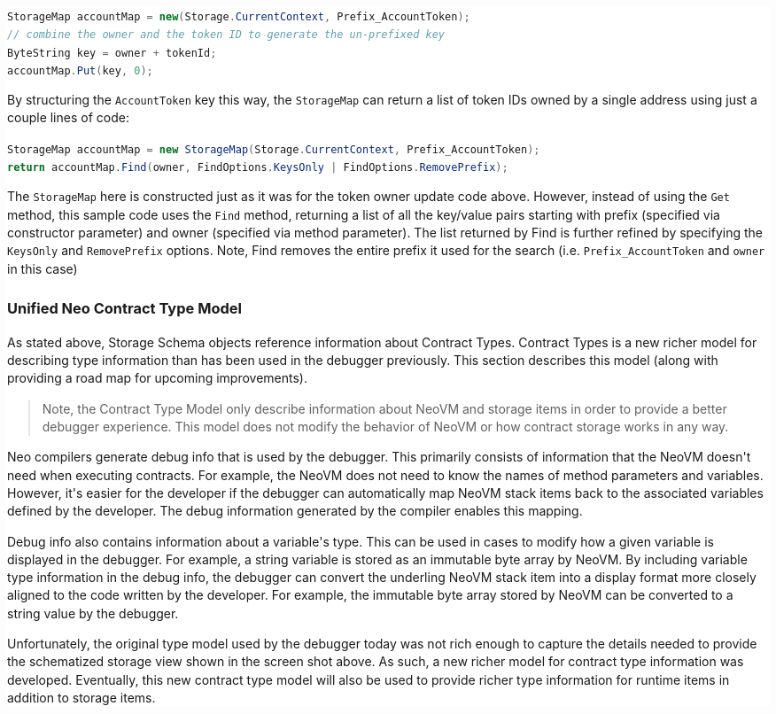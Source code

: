 ``` cs
StorageMap accountMap = new(Storage.CurrentContext, Prefix_AccountToken);
// combine the owner and the token ID to generate the un-prefixed key
ByteString key = owner + tokenId;
accountMap.Put(key, 0);
```

By structuring the `AccountToken` key this way, the `StorageMap` can return a list of token IDs
owned by a single address using just a couple lines of code:

``` cs
StorageMap accountMap = new StorageMap(Storage.CurrentContext, Prefix_AccountToken);
return accountMap.Find(owner, FindOptions.KeysOnly | FindOptions.RemovePrefix);
```

The `StorageMap` here is constructed just as it was for the token owner update code above.
However, instead of using the `Get` method, this sample code uses the `Find` method, returning 
a list of all the key/value pairs starting with prefix (specified via constructor parameter) and
owner (specified via method parameter). The list returned by Find is further refined by specifying
the `KeysOnly` and `RemovePrefix` options. Note, Find removes the entire prefix it used for the 
search (i.e. `Prefix_AccountToken` and `owner` in this case)

### Unified Neo Contract Type Model

As stated above, Storage Schema objects reference information about Contract Types. Contract Types
is a new richer model for describing type information than has been used in the debugger previously.
This section describes this model (along with providing a road map for upcoming improvements).

> Note, the Contract Type Model only describe information about NeoVM and storage items in order to 
  provide a better debugger experience. This model does not modify the behavior of NeoVM or how
  contract storage works in any way.

Neo compilers generate debug info that is used by the debugger. This primarily consists of information
that the NeoVM doesn't need when executing contracts. For example, the NeoVM does not need to know
the names of method parameters and variables. However, it's easier for the developer if the debugger
can automatically map NeoVM stack items back to the associated variables defined by the developer.
The debug information generated by the compiler enables this mapping.

Debug info also contains information about a variable's type. This can be used in cases to modify how
a given variable is displayed in the debugger. For example, a string variable is stored as an
immutable byte array by NeoVM. By including variable type information in the debug info, the debugger
can convert the underling NeoVM stack item into a display format more closely aligned to the code written
by the developer. For example, the immutable byte array stored by NeoVM can be converted to a string
value by the debugger.

Unfortunately, the original type model used by the debugger today was not rich enough to capture the
details needed to provide the schematized storage view shown in the screen shot above. As such, a new 
richer model for contract type information was developed. Eventually, this new contract type model will
also be used to provide richer type information for runtime items in addition to storage items.
